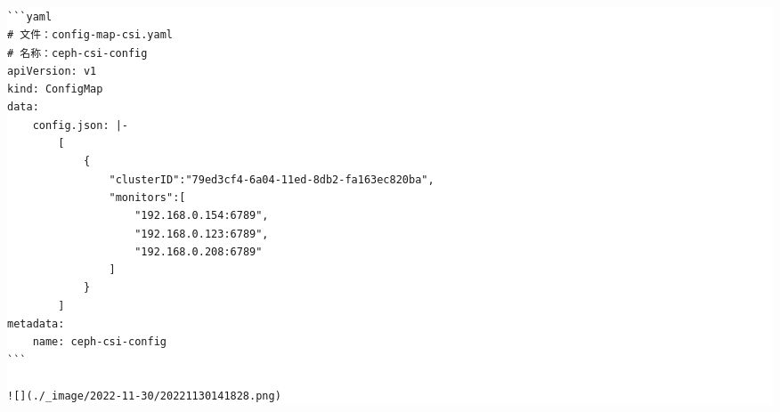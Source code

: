     ```yaml
    # 文件：config-map-csi.yaml
    # 名称：ceph-csi-config
    apiVersion: v1
    kind: ConfigMap
    data:
        config.json: |-
            [
                {
                    "clusterID":"79ed3cf4-6a04-11ed-8db2-fa163ec820ba",
                    "monitors":[
                        "192.168.0.154:6789",
                        "192.168.0.123:6789",
                        "192.168.0.208:6789"
                    ]
                }
            ]
    metadata:
        name: ceph-csi-config
    ```

    ![](./_image/2022-11-30/20221130141828.png)

